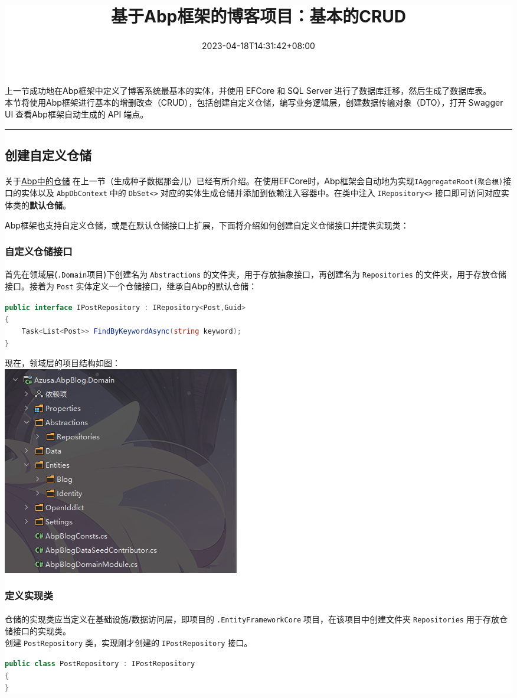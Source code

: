 ﻿---
title: "基于Abp框架的博客项目：基本的CRUD"
date: 2023-04-18T14:31:42+08:00
tags: [Abp框架,"CSharp"]
categories: [".NET"]
series: ["基于Abp框架的博客项目"]
series_order: 3
---
上一节成功地在Abp框架中定义了博客系统最基本的实体，并使用 EFCore 和 SQL Server 进行了数据库迁移，然后生成了数据库表。  
本节将使用Abp框架进行基本的增删改查（CRUD），包括创建自定义仓储，编写业务逻辑层，创建数据传输对象（DTO），打开 Swagger UI 查看Abp框架自动生成的 API 端点。  

---

## 创建自定义仓储
关于[Abp中的仓储](https://docs.abp.io/zh-Hans/abp/latest/Repositories) 在上一节（生成种子数据那会儿）已经有所介绍。在使用EFCore时，Abp框架会自动地为实现`IAggregateRoot(聚合根)`接口的实体以及 `AbpDbContext` 中的 `DbSet<>` 对应的实体生成仓储并添加到依赖注入容器中。在类中注入 `IRepository<>` 接口即可访问对应实体类的**默认仓储**。  

Abp框架也支持自定义仓储，或是在默认仓储接口上扩展，下面将介绍如何创建自定义仓储接口并提供实现类：
### 自定义仓储接口
首先在领域层(`.Domain`项目)下创建名为 `Abstractions` 的文件夹，用于存放抽象接口，再创建名为 `Repositories` 的文件夹，用于存放仓储接口。接着为 `Post` 实体定义一个仓储接口，继承自Abp的默认仓储：
```cs
public interface IPostRepository : IRepository<Post,Guid>
{
    Task<List<Post>> FindByKeywordAsync(string keyword);
}
```
现在，领域层的项目结构如图：  
![领域层项目结构](./%E6%89%B9%E6%B3%A8%202023-04-18%20154333.png)


### 定义实现类
仓储的实现类应当定义在基础设施/数据访问层，即项目的 `.EntityFrameworkCore` 项目，在该项目中创建文件夹 `Repositories` 用于存放仓储接口的实现类。  
创建 `PostRepository` 类，实现刚才创建的 `IPostRepository` 接口。  
```cs
public class PostRepository : IPostRepository
{
}
```
